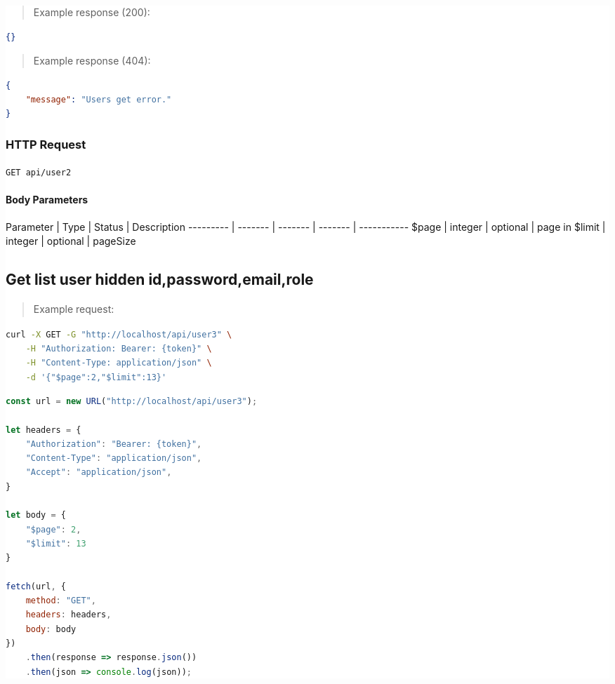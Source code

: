 > Example response (200):

```json
{}
```
> Example response (404):

```json
{
    "message": "Users get error."
}
```

### HTTP Request
`GET api/user2`

#### Body Parameters

Parameter | Type | Status | Description
--------- | ------- | ------- | ------- | -----------
    $page | integer |  optional  | page in
    $limit | integer |  optional  | pageSize




## Get list user hidden id,password,email,role

> Example request:

```bash
curl -X GET -G "http://localhost/api/user3" \
    -H "Authorization: Bearer: {token}" \
    -H "Content-Type: application/json" \
    -d '{"$page":2,"$limit":13}'

```

```javascript
const url = new URL("http://localhost/api/user3");

let headers = {
    "Authorization": "Bearer: {token}",
    "Content-Type": "application/json",
    "Accept": "application/json",
}

let body = {
    "$page": 2,
    "$limit": 13
}

fetch(url, {
    method: "GET",
    headers: headers,
    body: body
})
    .then(response => response.json())
    .then(json => console.log(json));
```
